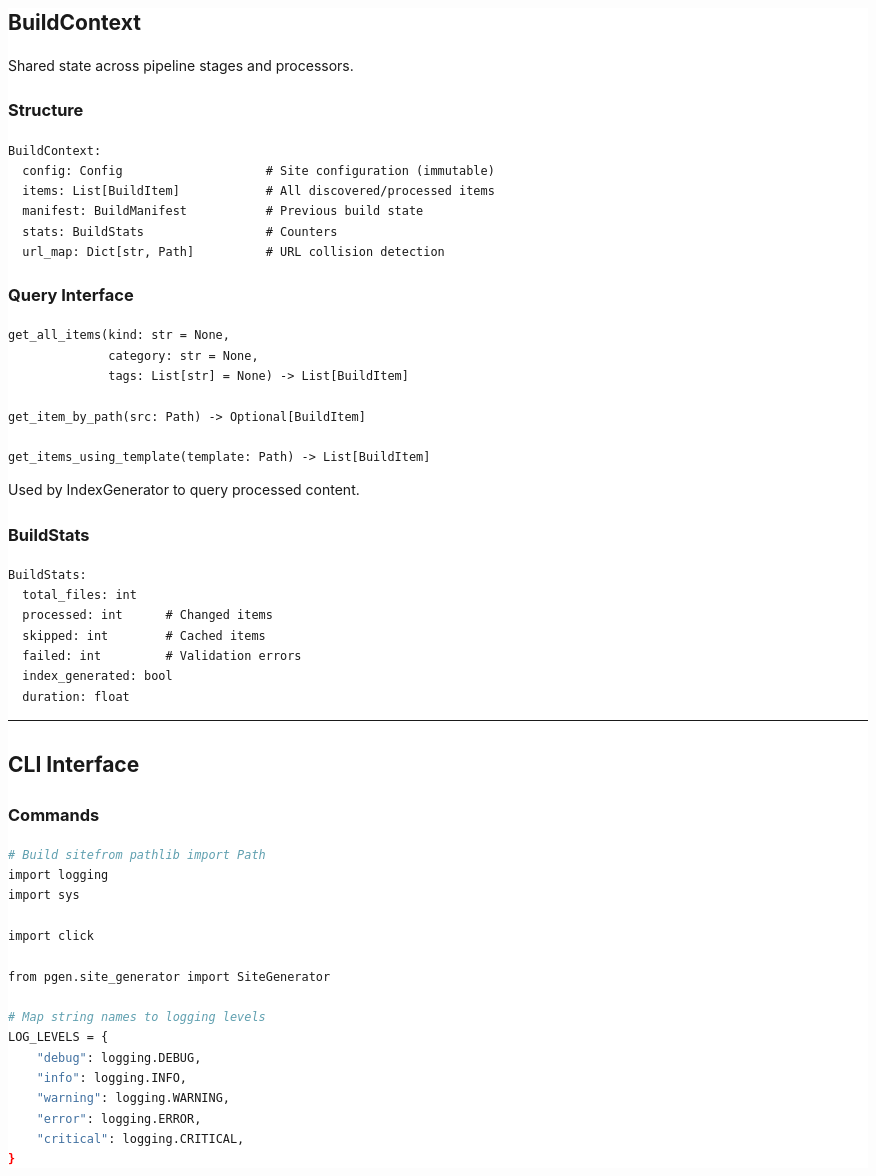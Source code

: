 ## BuildContext

Shared state across pipeline stages and processors.

### Structure

```
BuildContext:
  config: Config                    # Site configuration (immutable)
  items: List[BuildItem]            # All discovered/processed items
  manifest: BuildManifest           # Previous build state
  stats: BuildStats                 # Counters
  url_map: Dict[str, Path]          # URL collision detection
```

### Query Interface

```
get_all_items(kind: str = None, 
              category: str = None,
              tags: List[str] = None) -> List[BuildItem]

get_item_by_path(src: Path) -> Optional[BuildItem]

get_items_using_template(template: Path) -> List[BuildItem]
```

Used by IndexGenerator to query processed content.

### BuildStats

```
BuildStats:
  total_files: int
  processed: int      # Changed items
  skipped: int        # Cached items
  failed: int         # Validation errors
  index_generated: bool
  duration: float
```

---

## CLI Interface

### Commands

```bash
# Build sitefrom pathlib import Path
import logging
import sys

import click

from pgen.site_generator import SiteGenerator

# Map string names to logging levels
LOG_LEVELS = {
    "debug": logging.DEBUG,
    "info": logging.INFO,
    "warning": logging.WARNING,
    "error": logging.ERROR,
    "critical": logging.CRITICAL,
}

```